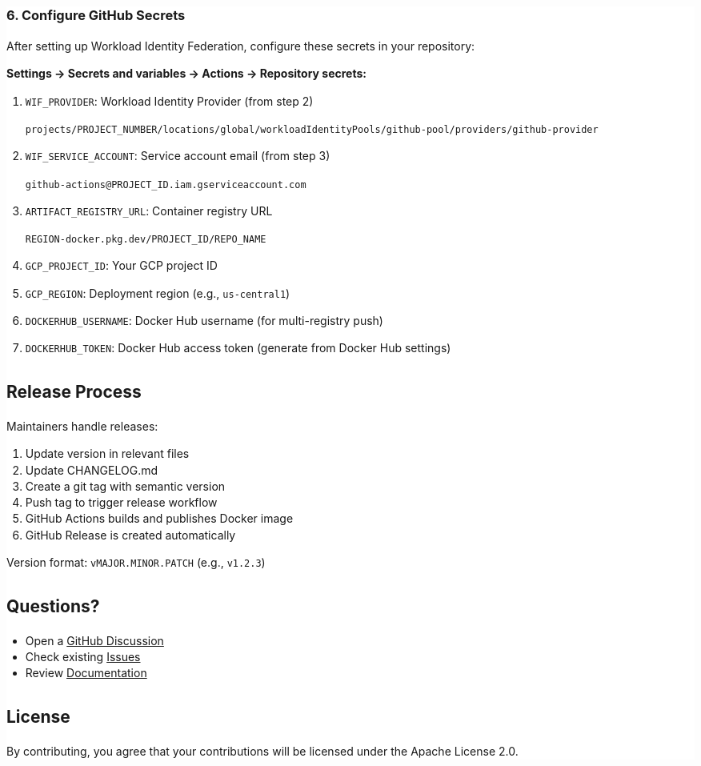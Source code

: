 ### 6. Configure GitHub Secrets

After setting up Workload Identity Federation, configure these secrets in your repository:

**Settings → Secrets and variables → Actions → Repository secrets:**

1. `WIF_PROVIDER`: Workload Identity Provider (from step 2)
   ```
   projects/PROJECT_NUMBER/locations/global/workloadIdentityPools/github-pool/providers/github-provider
   ```

2. `WIF_SERVICE_ACCOUNT`: Service account email (from step 3)
   ```
   github-actions@PROJECT_ID.iam.gserviceaccount.com
   ```

3. `ARTIFACT_REGISTRY_URL`: Container registry URL
   ```
   REGION-docker.pkg.dev/PROJECT_ID/REPO_NAME
   ```

4. `GCP_PROJECT_ID`: Your GCP project ID

5. `GCP_REGION`: Deployment region (e.g., `us-central1`)

6. `DOCKERHUB_USERNAME`: Docker Hub username (for multi-registry push)

7. `DOCKERHUB_TOKEN`: Docker Hub access token (generate from Docker Hub settings)


## Release Process

Maintainers handle releases:

1. Update version in relevant files
2. Update CHANGELOG.md
3. Create a git tag with semantic version
4. Push tag to trigger release workflow
5. GitHub Actions builds and publishes Docker image
6. GitHub Release is created automatically

Version format: `vMAJOR.MINOR.PATCH` (e.g., `v1.2.3`)

## Questions?

- Open a [GitHub Discussion](https://github.com/YOUR_ORG/gcp-finops-sentinel/discussions)
- Check existing [Issues](https://github.com/YOUR_ORG/gcp-finops-sentinel/issues)
- Review [Documentation](README.md)

## License

By contributing, you agree that your contributions will be licensed under the Apache License 2.0.
